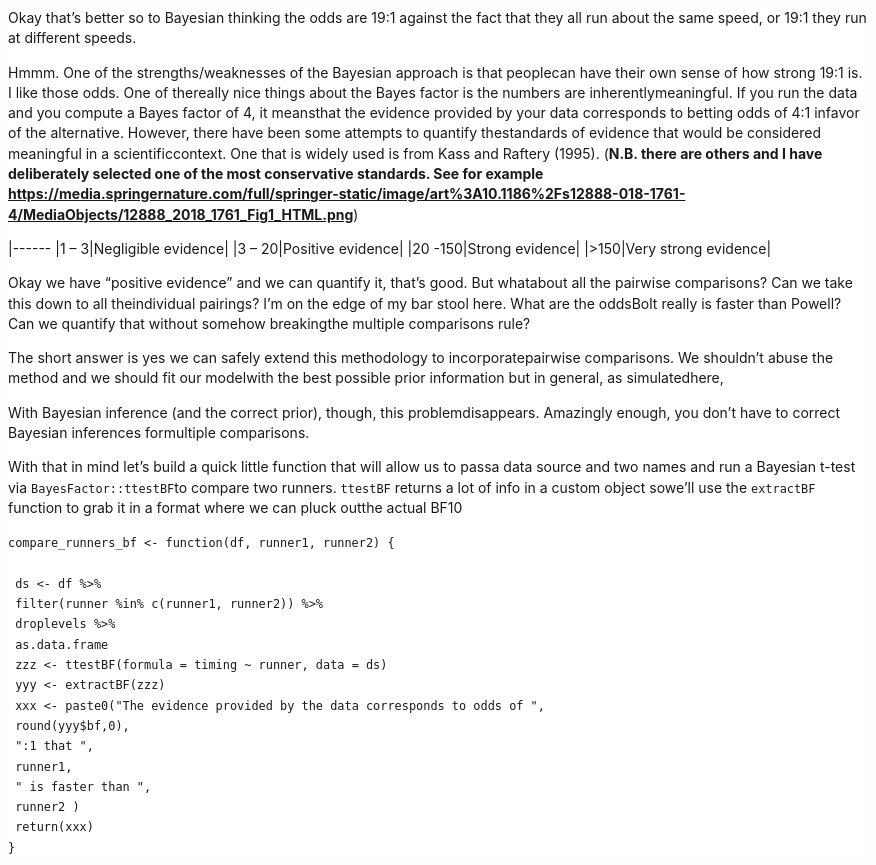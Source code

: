 Okay that’s better so to Bayesian thinking the odds are 19:1 against the fact that they all run about the same speed, or 19:1 they run at different speeds.

Hmmm. One of the strengths/weaknesses of the Bayesian approach is that peoplecan have their own sense of how strong 19:1 is. I like those odds. One of thereally nice things about the Bayes factor is the numbers are inherentlymeaningful. If you run the data and you compute a Bayes factor of 4, it meansthat the evidence provided by your data corresponds to betting odds of 4:1 infavor of the alternative. However, there have been some attempts to quantify thestandards of evidence that would be considered meaningful in a scientificcontext. One that is widely used is from Kass and Raftery (1995). (**N.B. there are others and I have deliberately selected one of the most conservative standards. See for example https://media.springernature.com/full/springer-static/image/art%3A10.1186%2Fs12888-018-1761-4/MediaObjects/12888_2018_1761_Fig1_HTML.png**)

|------
|1 – 3|Negligible evidence|
|3 – 20|Positive evidence|
|20 -150|Strong evidence|
|>150|Very strong evidence|

Okay we have “positive evidence” and we can quantify it, that’s good. But whatabout all the pairwise comparisons? Can we take this down to all theindividual pairings? I’m on the edge of my bar stool here. What are the oddsBolt really is faster than Powell? Can we quantify that without somehow breakingthe multiple comparisons rule?

The short answer is yes we can safely extend this methodology to incorporatepairwise comparisons. We shouldn’t abuse the method and we should fit our modelwith the best possible prior information but in general, as simulatedhere,

> 
With Bayesian inference (and the correct prior), though, this problemdisappears. Amazingly enough, you don’t have to correct Bayesian inferences formultiple comparisons.


With that in mind let’s build a quick little function that will allow us to passa data source and two names and run a Bayesian t-test via `BayesFactor::ttestBF`to compare two runners. `ttestBF` returns a lot of info in a custom object sowe’ll use the `extractBF` function to grab it in a format where we can pluck outthe actual BF10

```
compare_runners_bf <- function(df, runner1, runner2) {
 
 ds <- df %>%
 filter(runner %in% c(runner1, runner2)) %>%
 droplevels %>% 
 as.data.frame
 zzz <- ttestBF(formula = timing ~ runner, data = ds)
 yyy <- extractBF(zzz)
 xxx <- paste0("The evidence provided by the data corresponds to odds of ", 
 round(yyy$bf,0), 
 ":1 that ", 
 runner1, 
 " is faster than ",
 runner2 )
 return(xxx)
}
```
